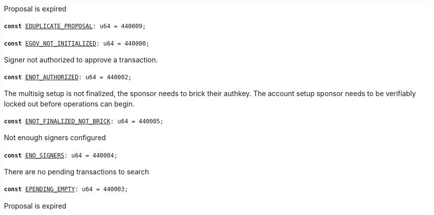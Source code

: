 Proposal is expired


<pre><code><b>const</b> <a href="MultiSig.md#0x1_MultiSig_EDUPLICATE_PROPOSAL">EDUPLICATE_PROPOSAL</a>: u64 = 440009;
</code></pre>



<a name="0x1_MultiSig_EGOV_NOT_INITIALIZED"></a>



<pre><code><b>const</b> <a href="MultiSig.md#0x1_MultiSig_EGOV_NOT_INITIALIZED">EGOV_NOT_INITIALIZED</a>: u64 = 440000;
</code></pre>



<a name="0x1_MultiSig_ENOT_AUTHORIZED"></a>

Signer not authorized to approve a transaction.


<pre><code><b>const</b> <a href="MultiSig.md#0x1_MultiSig_ENOT_AUTHORIZED">ENOT_AUTHORIZED</a>: u64 = 440002;
</code></pre>



<a name="0x1_MultiSig_ENOT_FINALIZED_NOT_BRICK"></a>

The multisig setup  is not finalized, the sponsor needs to brick their authkey. The account setup sponsor needs to be verifiably locked out before operations can begin.


<pre><code><b>const</b> <a href="MultiSig.md#0x1_MultiSig_ENOT_FINALIZED_NOT_BRICK">ENOT_FINALIZED_NOT_BRICK</a>: u64 = 440005;
</code></pre>



<a name="0x1_MultiSig_ENO_SIGNERS"></a>

Not enough signers configured


<pre><code><b>const</b> <a href="MultiSig.md#0x1_MultiSig_ENO_SIGNERS">ENO_SIGNERS</a>: u64 = 440004;
</code></pre>



<a name="0x1_MultiSig_EPENDING_EMPTY"></a>

There are no pending transactions to search


<pre><code><b>const</b> <a href="MultiSig.md#0x1_MultiSig_EPENDING_EMPTY">EPENDING_EMPTY</a>: u64 = 440003;
</code></pre>



<a name="0x1_MultiSig_EPROPOSAL_EXPIRED"></a>

Proposal is expired
